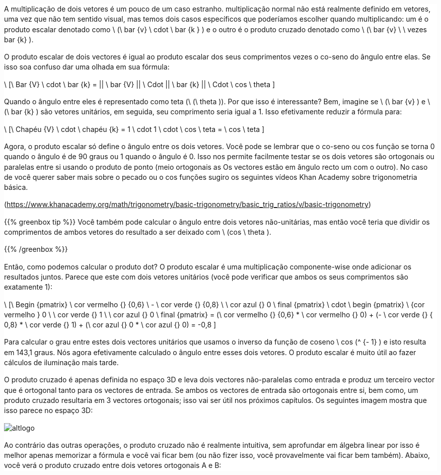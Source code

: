 A multiplicação de dois vetores é um pouco de um caso estranho. multiplicação normal não está realmente definido em vetores, uma vez que não tem sentido visual, mas temos dois casos específicos que poderíamos escolher quando multiplicando: um é o produto escalar denotado como \ (\ bar {v} \ cdot \ bar {k } \) e o outro é o produto cruzado denotado como \ (\ bar {v} \ \ vezes bar {k} \).

O produto escalar de dois vectores é igual ao produto escalar dos seus comprimentos vezes o co-seno do ângulo entre elas. Se isso soa confuso dar uma olhada em sua fórmula:
  
  \ [\ Bar {V} \ cdot \ bar {k} = || \ bar {V} || \ Cdot || \ bar {k} || \ Cdot \ cos \ theta \]
  
  Quando o ângulo entre eles é representado como teta (\ (\ theta \)). Por que isso é interessante? Bem, imagine se \ (\ bar {v} \) e \ (\ bar {k} \) são vetores unitários, em seguida, seu comprimento seria igual a 1. Isso efetivamente reduzir a fórmula para:
  
  \ [\ Chapéu {V} \ cdot \ chapéu {k} = 1 \ cdot 1 \ cdot \ cos \ teta = \ cos \ teta \]
  
  Agora, o produto escalar só define o ângulo entre os dois vetores. Você pode se lembrar que o co-seno ou cos função se torna 0 quando o ângulo é de 90 graus ou 1 quando o ângulo é 0. Isso nos permite facilmente testar se os dois vetores são ortogonais ou paralelas entre si usando o produto de ponto (meio ortogonais as Os vectores estão em ângulo recto um com o outro). No caso de você querer saber mais sobre o pecado ou o cos funções sugiro os seguintes vídeos Khan Academy sobre trigonometria básica.

(https://www.khanacademy.org/math/trigonometry/basic-trigonometry/basic_trig_ratios/v/basic-trigonometry)

{{% greenbox tip %}}
Você também pode calcular o ângulo entre dois vetores não-unitárias, mas então você teria que dividir os comprimentos de ambos vetores do resultado a ser deixado com \ (cos \ theta \).

{{% /greenbox %}}

Então, como podemos calcular o produto dot? O produto escalar é uma multiplicação componente-wise onde adicionar os resultados juntos. Parece que este com dois vetores unitários (você pode verificar que ambos os seus comprimentos são exatamente 1):
  
  \ [\ Begin {pmatrix} \ cor vermelho {} {0,6} \\ - \ cor verde {} {0,8} \\ \ cor azul {} 0 \ final {pmatrix} \ cdot \ begin {pmatrix} \ {cor vermelho } 0 \\ \ cor verde {} 1 \\ \ cor azul {} 0 \ final {pmatrix} = (\ cor vermelho {} {0,6} * \ cor vermelho {} 0) + (- \ cor verde {} { 0,8} * \ cor verde {} 1) + (\ cor azul {} 0 * \ cor azul {} 0) = -0,8 \]
  
  Para calcular o grau entre estes dois vectores unitários que usamos o inverso da função de coseno \ cos (^ {- 1} \) e isto resulta em 143,1 graus. Nós agora efetivamente calculado o ângulo entre esses dois vetores. O produto escalar é muito útil ao fazer cálculos de iluminação mais tarde.

O produto cruzado é apenas definida no espaço 3D e leva dois vectores não-paralelas como entrada e produz um terceiro vector que é ortogonal tanto para os vectores de entrada. Se ambos os vectores de entrada são ortogonais entre si, bem como, um produto cruzado resultaria em 3 vectores ortogonais; isso vai ser útil nos próximos capítulos. Os seguintes imagem mostra que isso parece no espaço 3D:

![altlogo](https://learnopengl.com/img/getting-started/vectors_crossproduct.png)

Ao contrário das outras operações, o produto cruzado não é realmente intuitiva, sem aprofundar em álgebra linear por isso é melhor apenas memorizar a fórmula e você vai ficar bem (ou não fizer isso, você provavelmente vai ficar bem também). Abaixo, você verá o produto cruzado entre dois vetores ortogonais A e B:
  